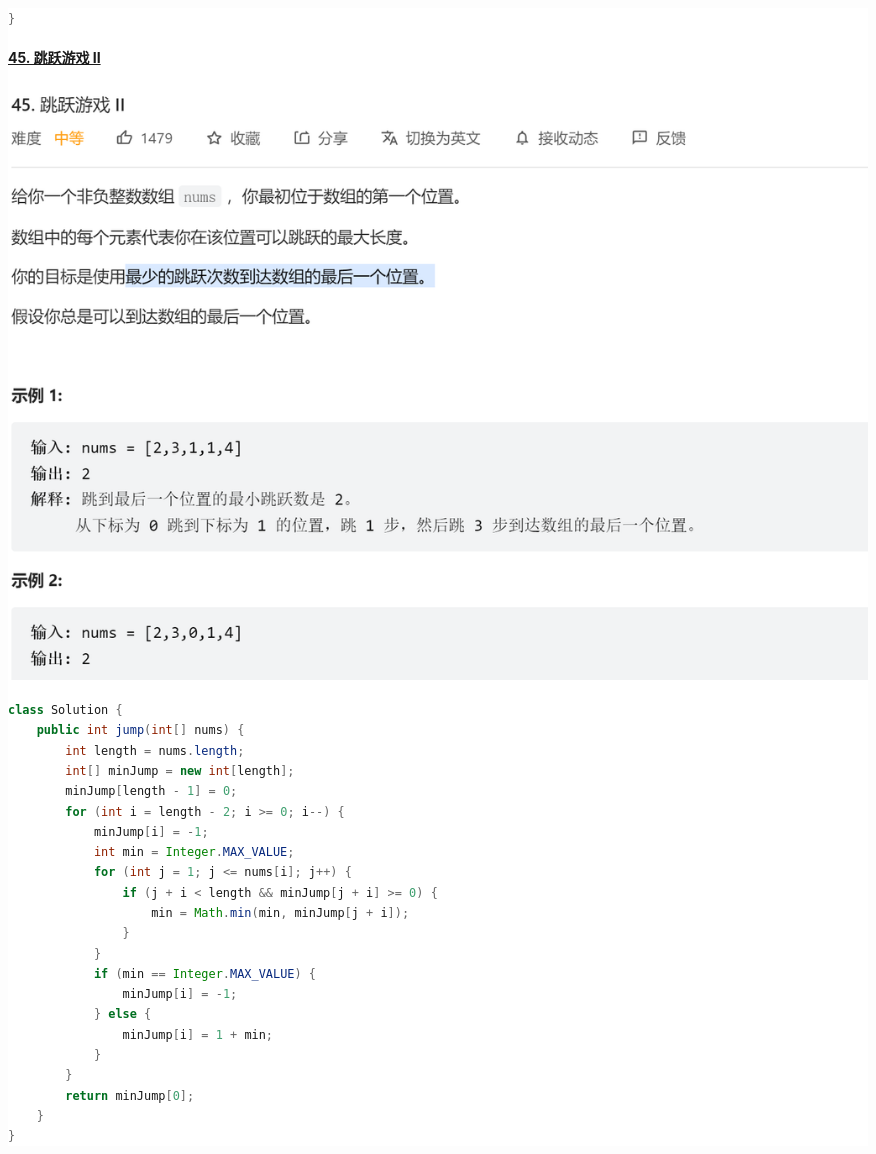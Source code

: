 ```java
}
```

#### [45. 跳跃游戏 II](https://leetcode-cn.com/problems/jump-game-ii/)

![image-20220323165436030](动态规划.assets/image-20220323165436030.png)



```java
class Solution {
    public int jump(int[] nums) {
        int length = nums.length;
        int[] minJump = new int[length];
        minJump[length - 1] = 0;
        for (int i = length - 2; i >= 0; i--) {
            minJump[i] = -1;
            int min = Integer.MAX_VALUE;
            for (int j = 1; j <= nums[i]; j++) {
                if (j + i < length && minJump[j + i] >= 0) {
                    min = Math.min(min, minJump[j + i]);
                }
            }
            if (min == Integer.MAX_VALUE) {
                minJump[i] = -1;
            } else {
                minJump[i] = 1 + min;
            }
        }
        return minJump[0];
    }
}
```
